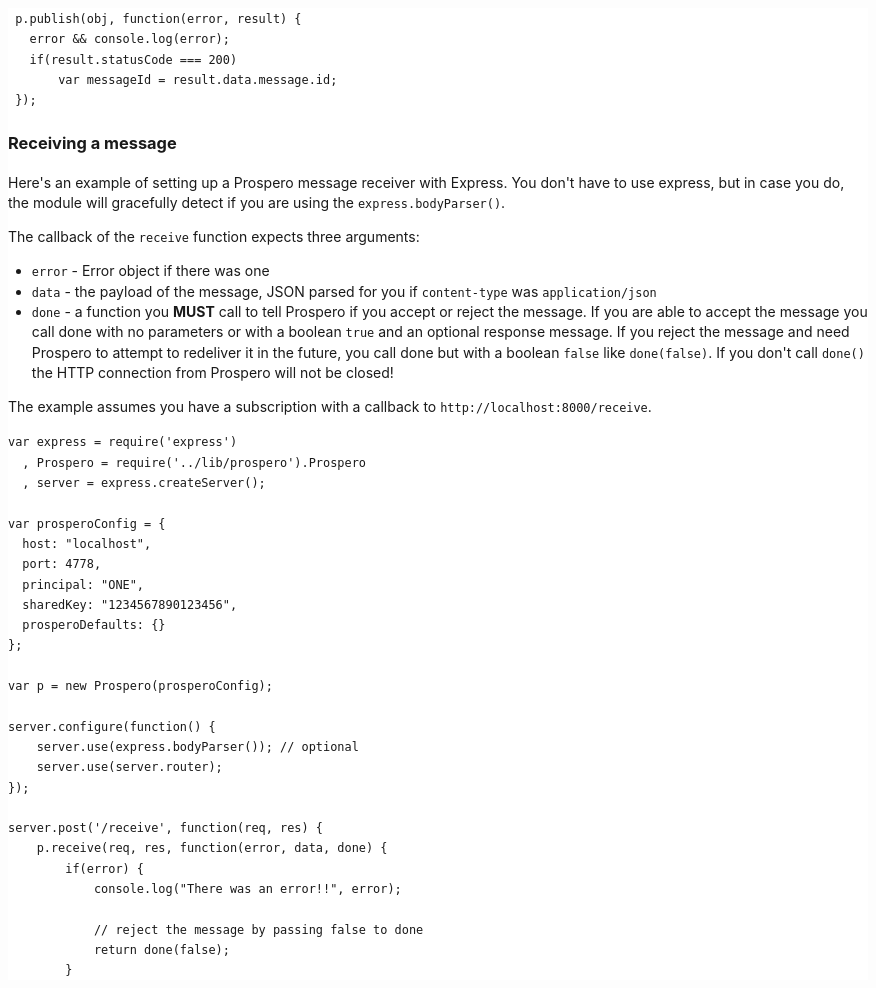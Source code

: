      p.publish(obj, function(error, result) {
       error && console.log(error);
       if(result.statusCode === 200)
           var messageId = result.data.message.id;
     });



### Receiving a message

Here's an example of setting up a Prospero message receiver with Express. You don't have to use express, but in case you do, the module will gracefully detect if you are using the <code>express.bodyParser()</code>.

The callback of the <code>receive</code> function expects three arguments:

* <code>error</code> - Error object if there was one
* <code>data</code> - the payload of the message, JSON parsed for you if <code>content-type</code> was <code>application/json</code>
* <code>done</code> - a function you **MUST** call to tell Prospero if you accept or reject the message. If you are able to accept the message you call done with no parameters or with a boolean <code>true</code> and an optional response message. If you reject the message and need Prospero to attempt to redeliver it in the future, you call done but with a boolean <code>false</code> like <code>done(false)</code>. If you don't call <code>done()</code> the HTTP connection from Prospero will not be closed!

The example assumes you have a subscription with a callback to <code>http://localhost:8000/receive</code>.

    var express = require('express')
      , Prospero = require('../lib/prospero').Prospero
      , server = express.createServer();
    
    var prosperoConfig = {
      host: "localhost",
      port: 4778,
      principal: "ONE",
      sharedKey: "1234567890123456",
      prosperoDefaults: {}
    };
    
    var p = new Prospero(prosperoConfig);
        
    server.configure(function() {
    	server.use(express.bodyParser()); // optional
    	server.use(server.router);
    });
    
    server.post('/receive', function(req, res) {
    	p.receive(req, res, function(error, data, done) {
    		if(error) {
    			console.log("There was an error!!", error);
    
    			// reject the message by passing false to done
    			return done(false);
    		}
    
